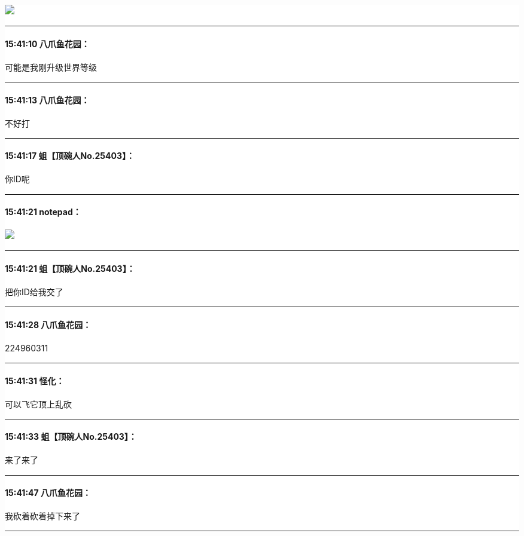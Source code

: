 ![](http://gchat.qpic.cn/gchatpic_new/1747222904/614391357-2812515415-47A79515539E3D4E985DE61B1FBF0A18/0?term=2")

*****

#### 15:41:10  八爪鱼花园：

可能是我刚升级世界等级

*****

#### 15:41:13  八爪鱼花园：

不好打

*****

#### 15:41:17  蛆【顶碗人No.25403】：

你ID呢

*****

#### 15:41:21  notepad：

![](http://gchat.qpic.cn/gchatpic_new/976058243/614391357-2847592199-0275A2D8F98C6EC28244DDEE18395CA0/0?term=2")

*****

#### 15:41:21  蛆【顶碗人No.25403】：

把你ID给我交了

*****

#### 15:41:28  八爪鱼花园：

224960311

*****

#### 15:41:31  怪化：

可以飞它顶上乱砍

*****

#### 15:41:33  蛆【顶碗人No.25403】：

来了来了

*****

#### 15:41:47  八爪鱼花园：

我砍着砍着掉下来了

*****
